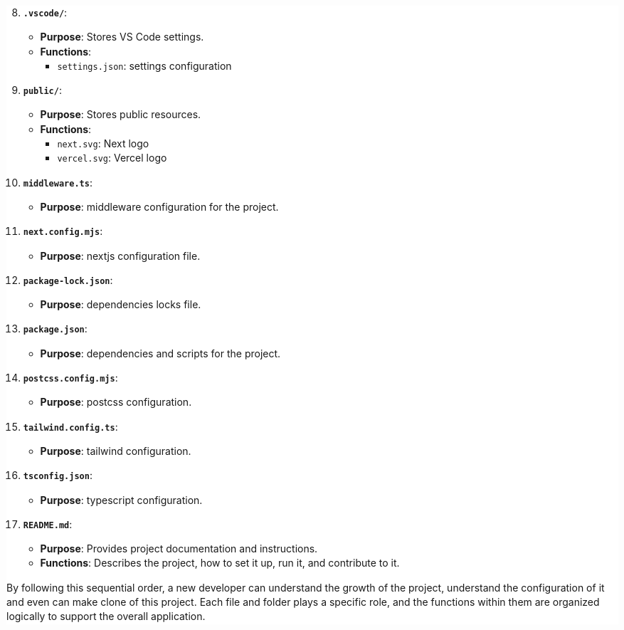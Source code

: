 8. **`.vscode/`**:
    * **Purpose**: Stores VS Code settings.
    * **Functions**:
      * `settings.json`: settings configuration

9. **`public/`**:
    * **Purpose**: Stores public resources.
    * **Functions**:
       * `next.svg`: Next logo
       * `vercel.svg`: Vercel logo

10. **`middleware.ts`**:
     * **Purpose**: middleware configuration for the project.

11. **`next.config.mjs`**:
     * **Purpose**: nextjs configuration file.

12. **`package-lock.json`**:
      * **Purpose**: dependencies locks file.

13. **`package.json`**:
      * **Purpose**: dependencies and scripts for the project.

14. **`postcss.config.mjs`**:
      * **Purpose**: postcss configuration.

15. **`tailwind.config.ts`**:
      * **Purpose**: tailwind configuration.

16. **`tsconfig.json`**:
      * **Purpose**: typescript configuration.

17. **`README.md`**:
    *   **Purpose**: Provides project documentation and instructions.
    *   **Functions**: Describes the project, how to set it up, run it, and contribute to it.

By following this sequential order, a new developer can understand the growth of the project, understand the configuration of it and even can make clone of this project. Each file and folder plays a specific role, and the functions within them are organized logically to support the overall application.
